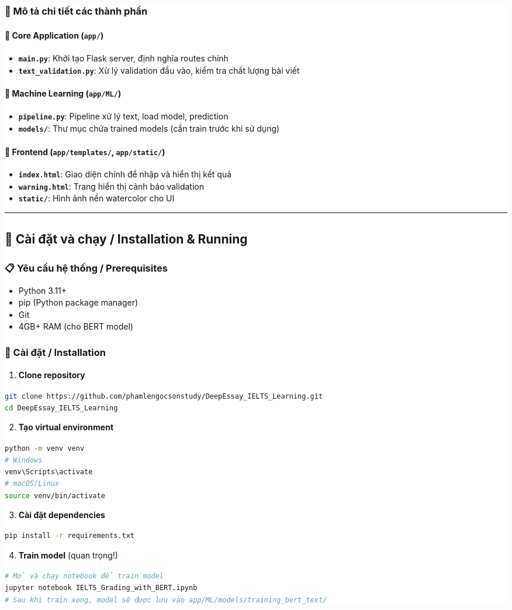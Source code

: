 ### 📝 Mô tả chi tiết các thành phần

#### 🎯 Core Application (`app/`)
- **`main.py`**: Khởi tạo Flask server, định nghĩa routes chính
- **`text_validation.py`**: Xử lý validation đầu vào, kiểm tra chất lượng bài viết

#### 🧠 Machine Learning (`app/ML/`)
- **`pipeline.py`**: Pipeline xử lý text, load model, prediction
- **`models/`**: Thư mục chứa trained models (cần train trước khi sử dụng)

#### 🎨 Frontend (`app/templates/`, `app/static/`)
- **`index.html`**: Giao diện chính để nhập và hiển thị kết quả
- **`warning.html`**: Trang hiển thị cảnh báo validation
- **`static/`**: Hình ảnh nền watercolor cho UI

---

## 🚀 Cài đặt và chạy / Installation & Running

### 📋 Yêu cầu hệ thống / Prerequisites
- Python 3.11+
- pip (Python package manager)
- Git
- 4GB+ RAM (cho BERT model)

### 🔧 Cài đặt / Installation

1. **Clone repository**
```bash
git clone https://github.com/phamlengocsonstudy/DeepEssay_IELTS_Learning.git
cd DeepEssay_IELTS_Learning
```

2. **Tạo virtual environment**
```bash
python -m venv venv
# Windows
venv\Scripts\activate
# macOS/Linux
source venv/bin/activate
```

3. **Cài đặt dependencies**
```bash
pip install -r requirements.txt
```

4. **Train model** (quan trọng!)
```bash
# Mở và chạy notebook để train model
jupyter notebook IELTS_Grading_with_BERT.ipynb
# Sau khi train xong, model sẽ được lưu vào app/ML/models/training_bert_text/
```
